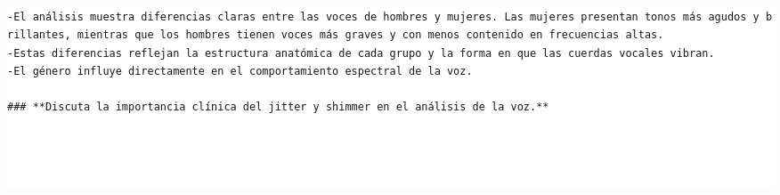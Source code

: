  ```
-El análisis muestra diferencias claras entre las voces de hombres y mujeres. Las mujeres presentan tonos más agudos y brillantes, mientras que los hombres tienen voces más graves y con menos contenido en frecuencias altas. 
-Estas diferencias reflejan la estructura anatómica de cada grupo y la forma en que las cuerdas vocales vibran.
-El género influye directamente en el comportamiento espectral de la voz.

### **Discuta la importancia clínica del jitter y shimmer en el análisis de la voz.**




